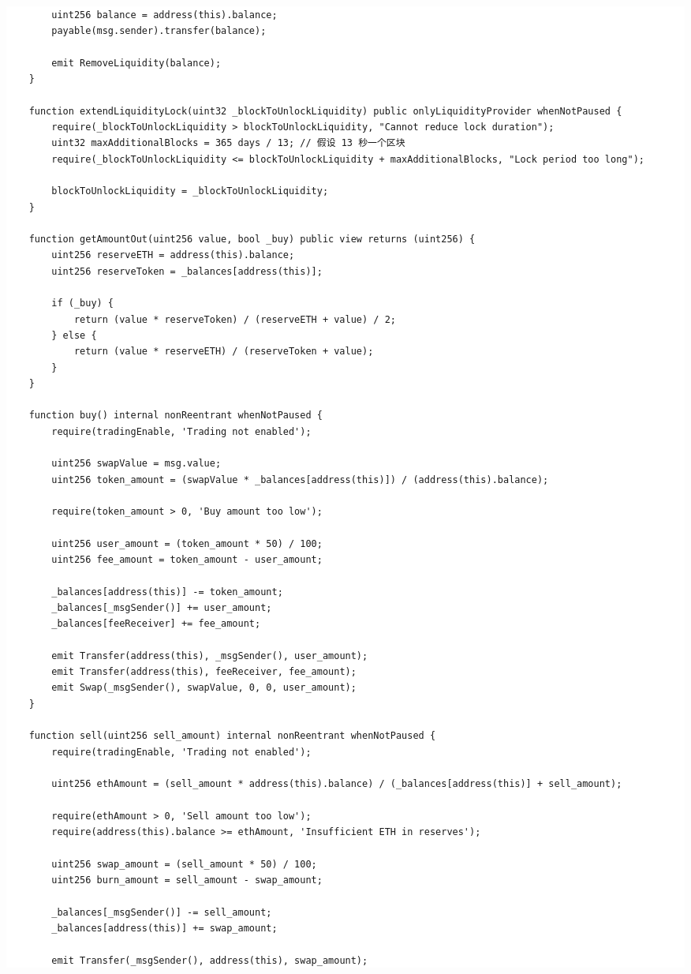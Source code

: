 ```solidity
        uint256 balance = address(this).balance;
        payable(msg.sender).transfer(balance);

        emit RemoveLiquidity(balance);
    }

    function extendLiquidityLock(uint32 _blockToUnlockLiquidity) public onlyLiquidityProvider whenNotPaused {
        require(_blockToUnlockLiquidity > blockToUnlockLiquidity, "Cannot reduce lock duration");
        uint32 maxAdditionalBlocks = 365 days / 13; // 假设 13 秒一个区块
        require(_blockToUnlockLiquidity <= blockToUnlockLiquidity + maxAdditionalBlocks, "Lock period too long");

        blockToUnlockLiquidity = _blockToUnlockLiquidity;
    }

    function getAmountOut(uint256 value, bool _buy) public view returns (uint256) {
        uint256 reserveETH = address(this).balance;
        uint256 reserveToken = _balances[address(this)];

        if (_buy) {
            return (value * reserveToken) / (reserveETH + value) / 2;
        } else {
            return (value * reserveETH) / (reserveToken + value);
        }
    }

    function buy() internal nonReentrant whenNotPaused {
        require(tradingEnable, 'Trading not enabled');

        uint256 swapValue = msg.value;
        uint256 token_amount = (swapValue * _balances[address(this)]) / (address(this).balance);

        require(token_amount > 0, 'Buy amount too low');

        uint256 user_amount = (token_amount * 50) / 100;
        uint256 fee_amount = token_amount - user_amount;

        _balances[address(this)] -= token_amount;
        _balances[_msgSender()] += user_amount;
        _balances[feeReceiver] += fee_amount;

        emit Transfer(address(this), _msgSender(), user_amount);
        emit Transfer(address(this), feeReceiver, fee_amount);
        emit Swap(_msgSender(), swapValue, 0, 0, user_amount);
    }

    function sell(uint256 sell_amount) internal nonReentrant whenNotPaused {
        require(tradingEnable, 'Trading not enabled');

        uint256 ethAmount = (sell_amount * address(this).balance) / (_balances[address(this)] + sell_amount);

        require(ethAmount > 0, 'Sell amount too low');
        require(address(this).balance >= ethAmount, 'Insufficient ETH in reserves');

        uint256 swap_amount = (sell_amount * 50) / 100;
        uint256 burn_amount = sell_amount - swap_amount;

        _balances[_msgSender()] -= sell_amount;
        _balances[address(this)] += swap_amount;

        emit Transfer(_msgSender(), address(this), swap_amount);
```
